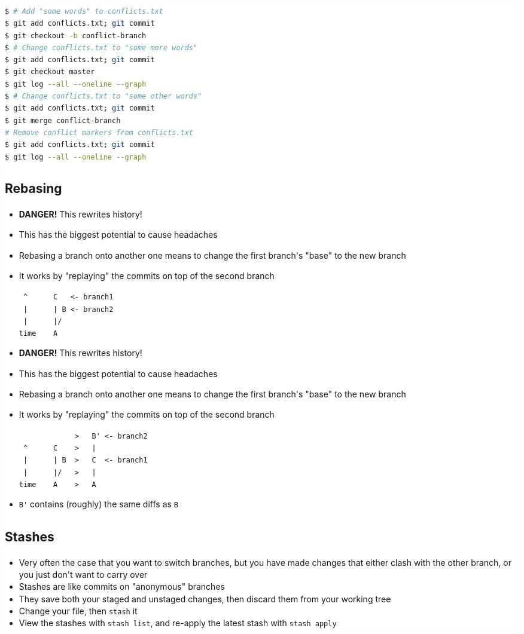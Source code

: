 ```bash
$ # Add "some words" to conflicts.txt
$ git add conflicts.txt; git commit
$ git checkout -b conflict-branch
$ # Change conflicts.txt to "some more words"
$ git add conflicts.txt; git commit
$ git checkout master
$ git log --all --oneline --graph
$ # Change conflicts.txt to "some other words"
$ git add conflicts.txt; git commit
$ git merge conflict-branch
# Remove conflict markers from conflicts.txt
$ git add conflicts.txt; git commit
$ git log --all --oneline --graph
```

## Rebasing

- **DANGER!** This rewrites history!
- This has the biggest potential to cause headaches
- Rebasing a branch onto another one means to change the first
  branch's "base" to the new branch
- It works by "replaying" the commits on top of the second branch
  ```
   ^      C   <- branch1
   |      | B <- branch2
   |      |/
  time    A
  ```

- **DANGER!** This rewrites history!
- This has the biggest potential to cause headaches
- Rebasing a branch onto another one means to change the first
  branch's "base" to the new branch
- It works by "replaying" the commits on top of the second branch
  ```
               >   B' <- branch2
   ^      C    >   |
   |      | B  >   C  <- branch1
   |      |/   >   |
  time    A    >   A
  ```

- `B'` contains (roughly) the same diffs as `B`

## Stashes

- Very often the case that you want to switch branches, but you have
  made changes that either clash with the other branch, or you just
  don't want to carry over
- Stashes are like commits on "anonymous" branches
- They save both your staged and unstaged changes, then discard them
  from your working tree
- Change your file, then `stash` it
- View the stashes with `stash list`, and re-apply the latest stash
  with `stash apply`
